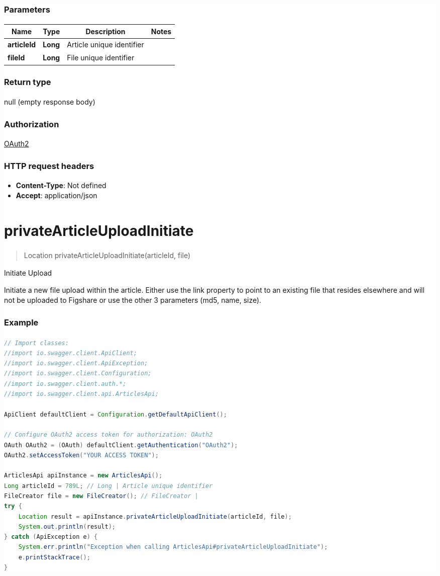 ### Parameters

Name | Type | Description  | Notes
------------- | ------------- | ------------- | -------------
 **articleId** | **Long**| Article unique identifier |
 **fileId** | **Long**| File unique identifier |

### Return type

null (empty response body)

### Authorization

[OAuth2](../README.md#OAuth2)

### HTTP request headers

 - **Content-Type**: Not defined
 - **Accept**: application/json

<a name="privateArticleUploadInitiate"></a>
# **privateArticleUploadInitiate**
> Location privateArticleUploadInitiate(articleId, file)

Initiate Upload

Initiate a new file upload within the article. Either use the link property to point to an existing file that resides elsewhere and will not be uploaded to Figshare or use the other 3 parameters (md5, name, size).

### Example
```java
// Import classes:
//import io.swagger.client.ApiClient;
//import io.swagger.client.ApiException;
//import io.swagger.client.Configuration;
//import io.swagger.client.auth.*;
//import io.swagger.client.api.ArticlesApi;

ApiClient defaultClient = Configuration.getDefaultApiClient();

// Configure OAuth2 access token for authorization: OAuth2
OAuth OAuth2 = (OAuth) defaultClient.getAuthentication("OAuth2");
OAuth2.setAccessToken("YOUR ACCESS TOKEN");

ArticlesApi apiInstance = new ArticlesApi();
Long articleId = 789L; // Long | Article unique identifier
FileCreator file = new FileCreator(); // FileCreator | 
try {
    Location result = apiInstance.privateArticleUploadInitiate(articleId, file);
    System.out.println(result);
} catch (ApiException e) {
    System.err.println("Exception when calling ArticlesApi#privateArticleUploadInitiate");
    e.printStackTrace();
}
```
